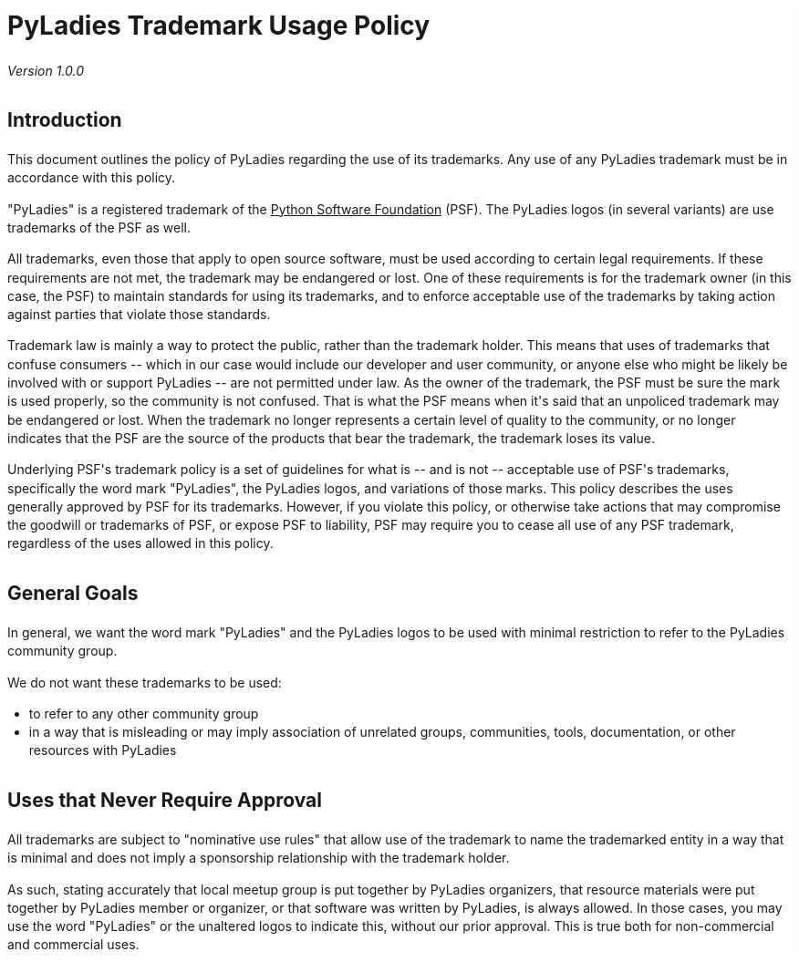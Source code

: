 # PyLadies Trademark Usage Policy

*Version 1.0.0*

## Introduction

This document outlines the policy of PyLadies regarding the use of its trademarks. Any use of any PyLadies trademark must be in accordance with this policy.

"PyLadies" is a registered trademark of the [Python Software Foundation] (PSF). The PyLadies logos (in several variants) are use trademarks of the PSF as well.

All trademarks, even those that apply to open source software, must be used according to certain legal requirements. If these requirements are not met, the trademark may be endangered or lost. One of these requirements is for the trademark owner (in this case, the PSF) to maintain standards for using its trademarks, and to enforce acceptable use of the trademarks by taking action against parties that violate those standards.

Trademark law is mainly a way to protect the public, rather than the trademark holder. This means that uses of trademarks that confuse consumers -- which in our case would include our developer and user community, or anyone else who might be likely be involved with or support PyLadies -- are not permitted under law. As the owner of the trademark, the PSF must be sure the mark is used properly, so the community is not confused. That is what the PSF means when it's said that an unpoliced trademark may be endangered or lost. When the trademark no longer represents a certain level of quality to the community, or no longer indicates that the PSF are the source of the products that bear the trademark, the trademark loses its value.

Underlying PSF's trademark policy is a set of guidelines for what is -- and is not -- acceptable use of PSF's trademarks, specifically the word mark "PyLadies", the PyLadies logos, and variations of those marks. This policy describes the uses generally approved by PSF for its trademarks. However, if you violate this policy, or otherwise take actions that may compromise the goodwill or trademarks of PSF, or expose PSF to liability, PSF may require you to cease all use of any PSF trademark, regardless of the uses allowed in this policy.

## General Goals

In general, we want the word mark "PyLadies" and the PyLadies logos to be used with minimal restriction to refer to the PyLadies community group.

We do not want these trademarks to be used:

- to refer to any other community group
- in a way that is misleading or may imply association of unrelated groups, communities, tools, documentation, or other resources with PyLadies

## Uses that Never Require Approval

All trademarks are subject to "nominative use rules" that allow use of the trademark to name the trademarked entity in a way that is minimal and does not imply a sponsorship relationship with the trademark holder.

As such, stating accurately that local meetup group is put together by PyLadies organizers, that resource materials were put together by PyLadies member or organizer, or that software was written by PyLadies, is always allowed. In those cases, you may use the word "PyLadies" or the unaltered logos to indicate this, without our prior approval. This is true both for non-commercial and commercial uses.


[ask]: mailto:info@pyladies.com
[cc0]: https://creativecommons.org/publicdomain/zero/1.0/
[github]: https://github.com/pyladies
[pyladies leadership]: mailto:info@pyladies.com
[python software foundation]: https://www.python.org/psf
[trademark use policy]: https://www.python.org/psf/trademarks/